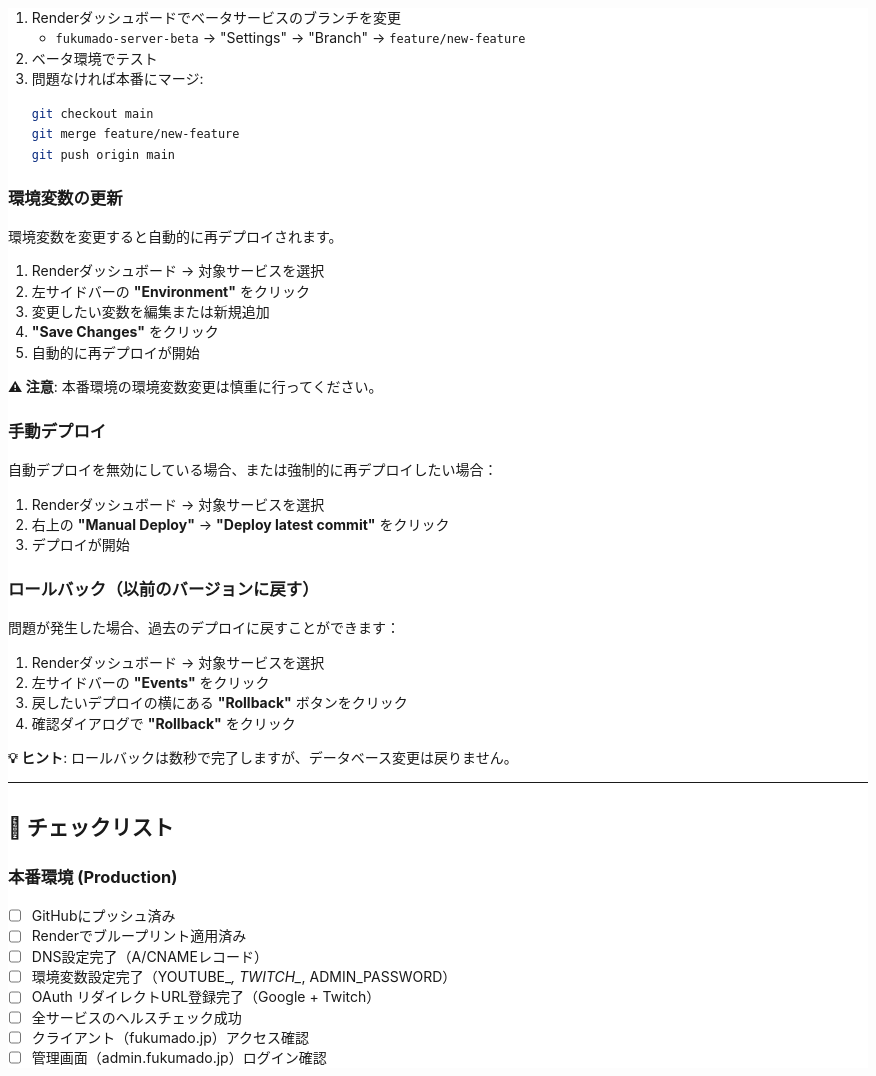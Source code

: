 1. Renderダッシュボードでベータサービスのブランチを変更
   - `fukumado-server-beta` → "Settings" → "Branch" → `feature/new-feature`
2. ベータ環境でテスト
3. 問題なければ本番にマージ:
   ```bash
   git checkout main
   git merge feature/new-feature
   git push origin main
   ```

### 環境変数の更新

環境変数を変更すると自動的に再デプロイされます。

1. Renderダッシュボード → 対象サービスを選択
2. 左サイドバーの **"Environment"** をクリック
3. 変更したい変数を編集または新規追加
4. **"Save Changes"** をクリック
5. 自動的に再デプロイが開始

**⚠️ 注意**: 本番環境の環境変数変更は慎重に行ってください。

### 手動デプロイ

自動デプロイを無効にしている場合、または強制的に再デプロイしたい場合：

1. Renderダッシュボード → 対象サービスを選択
2. 右上の **"Manual Deploy"** → **"Deploy latest commit"** をクリック
3. デプロイが開始

### ロールバック（以前のバージョンに戻す）

問題が発生した場合、過去のデプロイに戻すことができます：

1. Renderダッシュボード → 対象サービスを選択
2. 左サイドバーの **"Events"** をクリック
3. 戻したいデプロイの横にある **"Rollback"** ボタンをクリック
4. 確認ダイアログで **"Rollback"** をクリック

**💡 ヒント**: ロールバックは数秒で完了しますが、データベース変更は戻りません。

---

## 📝 チェックリスト

### 本番環境 (Production)

- [ ] GitHubにプッシュ済み
- [ ] Renderでブループリント適用済み
- [ ] DNS設定完了（A/CNAMEレコード）
- [ ] 環境変数設定完了（YOUTUBE_*, TWITCH_*, ADMIN_PASSWORD）
- [ ] OAuth リダイレクトURL登録完了（Google + Twitch）
- [ ] 全サービスのヘルスチェック成功
- [ ] クライアント（fukumado.jp）アクセス確認
- [ ] 管理画面（admin.fukumado.jp）ログイン確認
